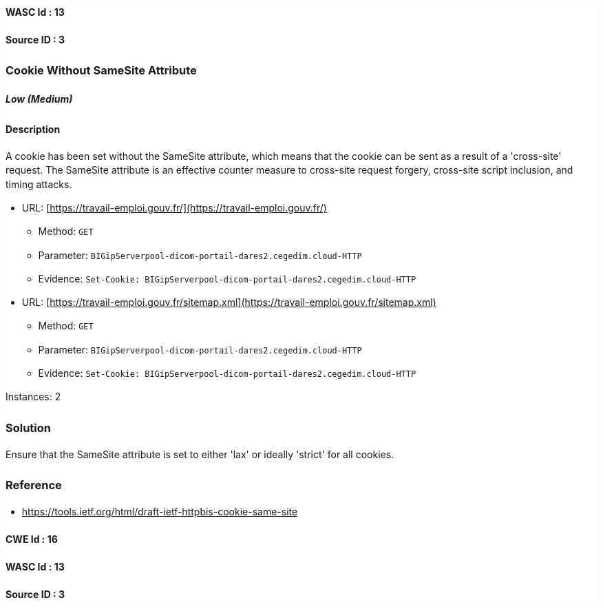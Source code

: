 #### WASC Id : 13
  
#### Source ID : 3

  
  
  
  
### Cookie Without SameSite Attribute
##### Low (Medium)
  
  
  
  
#### Description
<p>A cookie has been set without the SameSite attribute, which means that the cookie can be sent as a result of a 'cross-site' request. The SameSite attribute is an effective counter measure to cross-site request forgery, cross-site script inclusion, and timing attacks.</p>
  
  
  
* URL: [https://travail-emploi.gouv.fr/](https://travail-emploi.gouv.fr/)
  
  
  * Method: `GET`
  
  
  * Parameter: `BIGipServerpool-dicom-portail-dares2.cegedim.cloud-HTTP`
  
  
  * Evidence: `Set-Cookie: BIGipServerpool-dicom-portail-dares2.cegedim.cloud-HTTP`
  
  
  
  
* URL: [https://travail-emploi.gouv.fr/sitemap.xml](https://travail-emploi.gouv.fr/sitemap.xml)
  
  
  * Method: `GET`
  
  
  * Parameter: `BIGipServerpool-dicom-portail-dares2.cegedim.cloud-HTTP`
  
  
  * Evidence: `Set-Cookie: BIGipServerpool-dicom-portail-dares2.cegedim.cloud-HTTP`
  
  
  
  
Instances: 2
  
### Solution
<p>Ensure that the SameSite attribute is set to either 'lax' or ideally 'strict' for all cookies.</p>
  
### Reference
* https://tools.ietf.org/html/draft-ietf-httpbis-cookie-same-site

  
#### CWE Id : 16
  
#### WASC Id : 13
  
#### Source ID : 3
